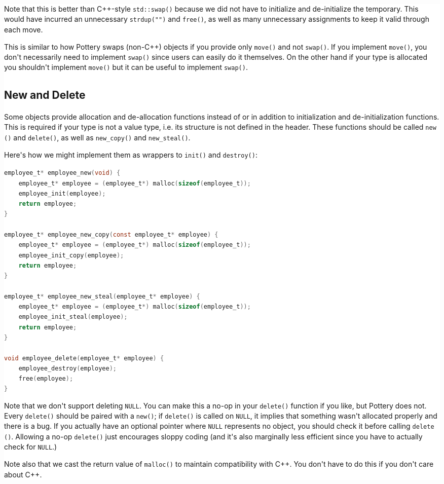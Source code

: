 Note that this is better than C++-style `std::swap()` because we did not have to initialize and de-initialize the temporary. This would have incurred an unnecessary `strdup("")` and `free()`, as well as many unnecessary assignments to keep it valid through each move.

This is similar to how Pottery swaps (non-C++) objects if you provide only `move()` and not `swap()`. If you implement `move()`, you don't necessarily need to implement `swap()` since users can easily do it themselves. On the other hand if your type is allocated you shouldn't implement `move()` but it can be useful to implement `swap()`.



## New and Delete

Some objects provide allocation and de-allocation functions instead of or in addition to initialization and de-initialization functions. This is required if your type is not a value type, i.e. its structure is not defined in the header. These functions should be called `new()` and `delete()`, as well as `new_copy()` and `new_steal()`.

Here's how we might implement them as wrappers to `init()` and `destroy()`:

```c
employee_t* employee_new(void) {
    employee_t* employee = (employee_t*) malloc(sizeof(employee_t));
    employee_init(employee);
    return employee;
}

employee_t* employee_new_copy(const employee_t* employee) {
    employee_t* employee = (employee_t*) malloc(sizeof(employee_t));
    employee_init_copy(employee);
    return employee;
}

employee_t* employee_new_steal(employee_t* employee) {
    employee_t* employee = (employee_t*) malloc(sizeof(employee_t));
    employee_init_steal(employee);
    return employee;
}

void employee_delete(employee_t* employee) {
    employee_destroy(employee);
    free(employee);
}
```

Note that we don't support deleting `NULL`. You can make this a no-op in your `delete()` function if you like, but Pottery does not. Every `delete()` should be paired with a `new()`; if `delete()` is called on `NULL`, it implies that something wasn't allocated properly and there is a bug. If you actually have an optional pointer where `NULL` represents no object, you should check it before calling `delete()`. Allowing a no-op `delete()` just encourages sloppy coding (and it's also marginally less efficient since you have to actually check for `NULL`.)

Note also that we cast the return value of `malloc()` to maintain compatibility with C++. You don't have to do this if you don't care about C++.
